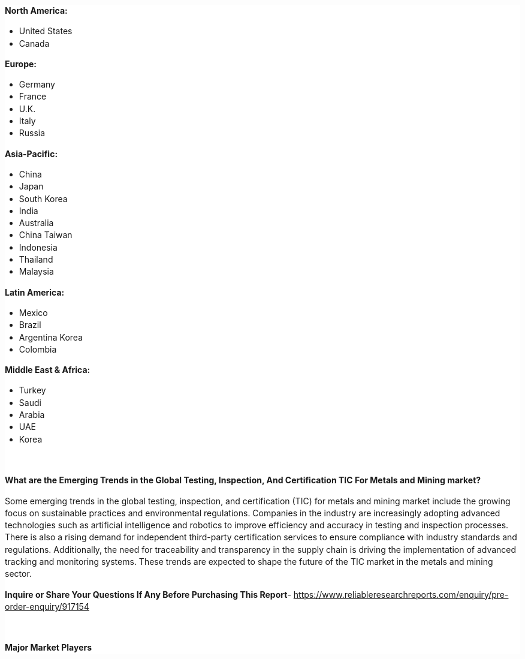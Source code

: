 <p>
    <p> <strong> North America: </strong>
        <ul>
            <li>United States</li>
            <li>Canada</li>
        </ul>
        </p> 
    <p> <strong> Europe: </strong>
        <ul>
            <li>Germany</li>
            <li>France</li>
            <li>U.K.</li>
            <li>Italy</li>
            <li>Russia</li>
        </ul>
        </p> 
    <p> <strong> Asia-Pacific: </strong>
        <ul>
            <li>China</li>
            <li>Japan</li>
            <li>South Korea</li>
            <li>India</li>
            <li>Australia</li>
            <li>China Taiwan</li>
            <li>Indonesia</li>
            <li>Thailand</li>
            <li>Malaysia</li>
        </ul>
        </p> 
    <p> <strong> Latin America: </strong>
        <ul>
            <li>Mexico</li>
            <li>Brazil</li>
            <li>Argentina Korea</li>
            <li>Colombia</li>
        </ul>
        </p> 
    <p> <strong> Middle East & Africa: </strong>
        <ul>
            <li>Turkey</li>
            <li>Saudi</li>
            <li>Arabia</li>
            <li>UAE</li>
            <li>Korea</li>
        </ul>
    </p>
    </p>
<p>&nbsp;</p>
<p><strong>What are the Emerging Trends in the Global Testing, Inspection, And Certification TIC For Metals and Mining market?</strong></p>
<p><p>Some emerging trends in the global testing, inspection, and certification (TIC) for metals and mining market include the growing focus on sustainable practices and environmental regulations. Companies in the industry are increasingly adopting advanced technologies such as artificial intelligence and robotics to improve efficiency and accuracy in testing and inspection processes. There is also a rising demand for independent third-party certification services to ensure compliance with industry standards and regulations. Additionally, the need for traceability and transparency in the supply chain is driving the implementation of advanced tracking and monitoring systems. These trends are expected to shape the future of the TIC market in the metals and mining sector.</p></p>
<p><strong>Inquire or Share Your Questions If Any Before Purchasing This Report</strong>- <a href="https://www.reliableresearchreports.com/enquiry/pre-order-enquiry/917154">https://www.reliableresearchreports.com/enquiry/pre-order-enquiry/917154</a></p>
<p>&nbsp;</p>
<p><strong>Major Market Players</strong></p>